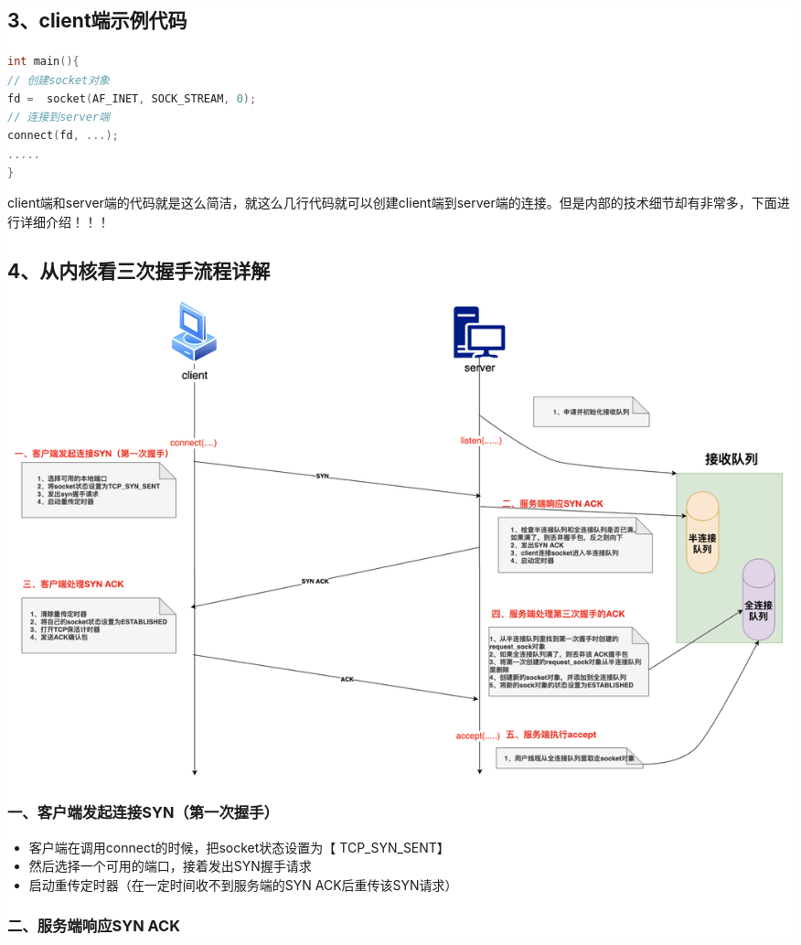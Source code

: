 ## 3、client端示例代码

```c
int main(){
// 创建socket对象
fd =  socket(AF_INET, SOCK_STREAM, 0);
// 连接到server端
connect(fd, ...);
.....
}
```

client端和server端的代码就是这么简洁，就这么几行代码就可以创建client端到server端的连接。但是内部的技术细节却有非常多，下面进行详细介绍！！！

## 4、从内核看三次握手流程详解

![](../images/tcp_ternal.png)

### 一、客户端发起连接SYN（第一次握手）

* 客户端在调用connect的时候，把socket状态设置为【 TCP_SYN_SENT】
* 然后选择一个可用的端口，接着发出SYN握手请求
* 启动重传定时器（在一定时间收不到服务端的SYN ACK后重传该SYN请求）

### 二、服务端响应SYN ACK
